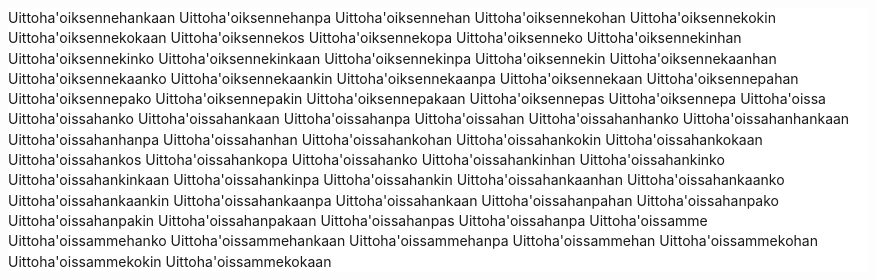 Uittoha'oiksennehankaan
Uittoha'oiksennehanpa
Uittoha'oiksennehan
Uittoha'oiksennekohan
Uittoha'oiksennekokin
Uittoha'oiksennekokaan
Uittoha'oiksennekos
Uittoha'oiksennekopa
Uittoha'oiksenneko
Uittoha'oiksennekinhan
Uittoha'oiksennekinko
Uittoha'oiksennekinkaan
Uittoha'oiksennekinpa
Uittoha'oiksennekin
Uittoha'oiksennekaanhan
Uittoha'oiksennekaanko
Uittoha'oiksennekaankin
Uittoha'oiksennekaanpa
Uittoha'oiksennekaan
Uittoha'oiksennepahan
Uittoha'oiksennepako
Uittoha'oiksennepakin
Uittoha'oiksennepakaan
Uittoha'oiksennepas
Uittoha'oiksennepa
Uittoha'oissa
Uittoha'oissahanko
Uittoha'oissahankaan
Uittoha'oissahanpa
Uittoha'oissahan
Uittoha'oissahanhanko
Uittoha'oissahanhankaan
Uittoha'oissahanhanpa
Uittoha'oissahanhan
Uittoha'oissahankohan
Uittoha'oissahankokin
Uittoha'oissahankokaan
Uittoha'oissahankos
Uittoha'oissahankopa
Uittoha'oissahanko
Uittoha'oissahankinhan
Uittoha'oissahankinko
Uittoha'oissahankinkaan
Uittoha'oissahankinpa
Uittoha'oissahankin
Uittoha'oissahankaanhan
Uittoha'oissahankaanko
Uittoha'oissahankaankin
Uittoha'oissahankaanpa
Uittoha'oissahankaan
Uittoha'oissahanpahan
Uittoha'oissahanpako
Uittoha'oissahanpakin
Uittoha'oissahanpakaan
Uittoha'oissahanpas
Uittoha'oissahanpa
Uittoha'oissamme
Uittoha'oissammehanko
Uittoha'oissammehankaan
Uittoha'oissammehanpa
Uittoha'oissammehan
Uittoha'oissammekohan
Uittoha'oissammekokin
Uittoha'oissammekokaan